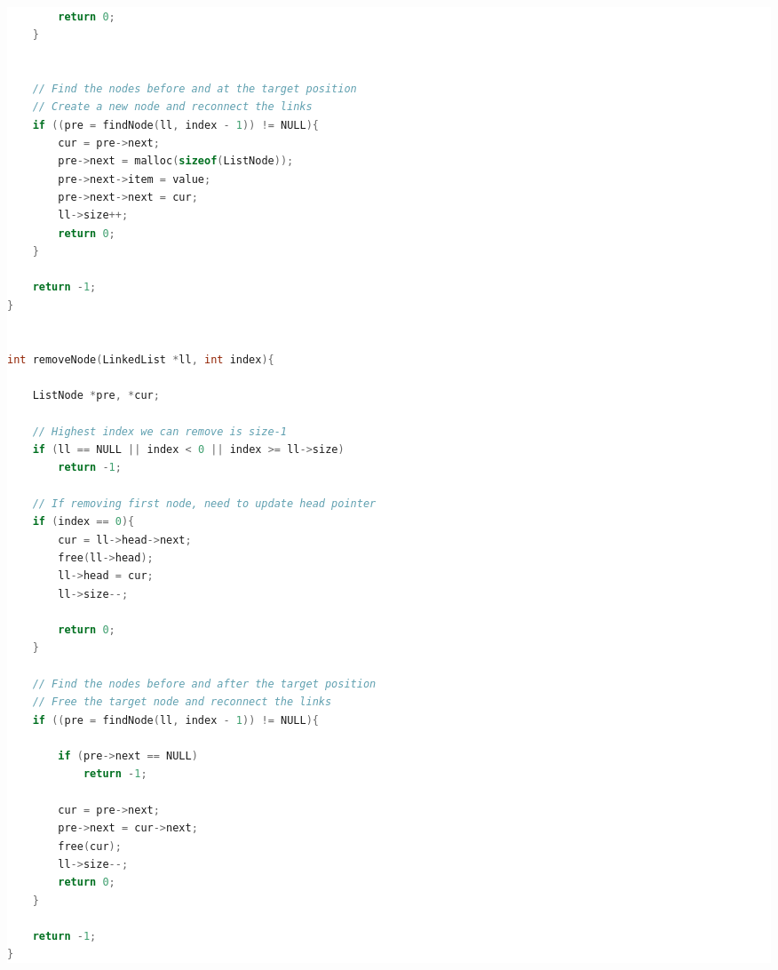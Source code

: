```c
		return 0;
	}


	// Find the nodes before and at the target position
	// Create a new node and reconnect the links
	if ((pre = findNode(ll, index - 1)) != NULL){
		cur = pre->next;
		pre->next = malloc(sizeof(ListNode));
		pre->next->item = value;
		pre->next->next = cur;
		ll->size++;
		return 0;
	}

	return -1;
}


int removeNode(LinkedList *ll, int index){

	ListNode *pre, *cur;

	// Highest index we can remove is size-1
	if (ll == NULL || index < 0 || index >= ll->size)
		return -1;

	// If removing first node, need to update head pointer
	if (index == 0){
		cur = ll->head->next;
		free(ll->head);
		ll->head = cur;
		ll->size--;

		return 0;
	}

	// Find the nodes before and after the target position
	// Free the target node and reconnect the links
	if ((pre = findNode(ll, index - 1)) != NULL){

		if (pre->next == NULL)
			return -1;

		cur = pre->next;
		pre->next = cur->next;
		free(cur);
		ll->size--;
		return 0;
	}

	return -1;
}

```

